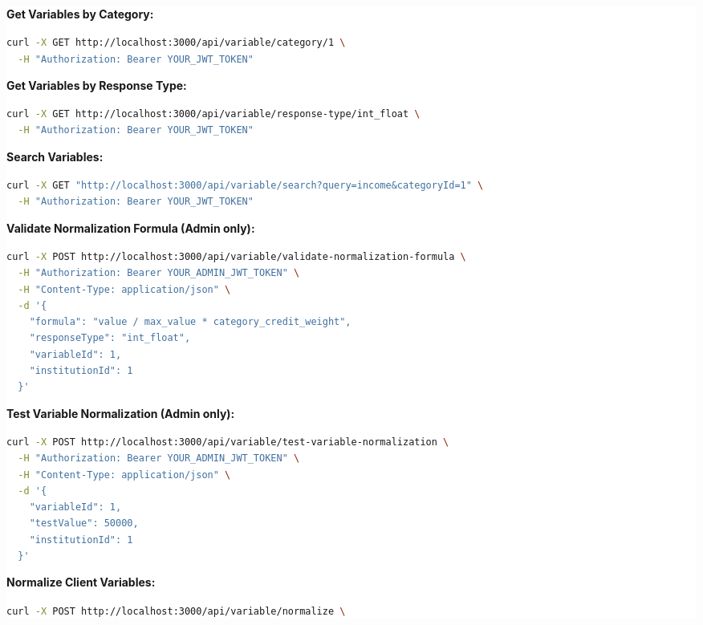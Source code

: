 **Get Variables by Category:**
```bash
curl -X GET http://localhost:3000/api/variable/category/1 \
  -H "Authorization: Bearer YOUR_JWT_TOKEN"
```

**Get Variables by Response Type:**
```bash
curl -X GET http://localhost:3000/api/variable/response-type/int_float \
  -H "Authorization: Bearer YOUR_JWT_TOKEN"
```

**Search Variables:**
```bash
curl -X GET "http://localhost:3000/api/variable/search?query=income&categoryId=1" \
  -H "Authorization: Bearer YOUR_JWT_TOKEN"
```

**Validate Normalization Formula (Admin only):**
```bash
curl -X POST http://localhost:3000/api/variable/validate-normalization-formula \
  -H "Authorization: Bearer YOUR_ADMIN_JWT_TOKEN" \
  -H "Content-Type: application/json" \
  -d '{
    "formula": "value / max_value * category_credit_weight",
    "responseType": "int_float",
    "variableId": 1,
    "institutionId": 1
  }'
```

**Test Variable Normalization (Admin only):**
```bash
curl -X POST http://localhost:3000/api/variable/test-variable-normalization \
  -H "Authorization: Bearer YOUR_ADMIN_JWT_TOKEN" \
  -H "Content-Type: application/json" \
  -d '{
    "variableId": 1,
    "testValue": 50000,
    "institutionId": 1
  }'
```

**Normalize Client Variables:**
```bash
curl -X POST http://localhost:3000/api/variable/normalize \

